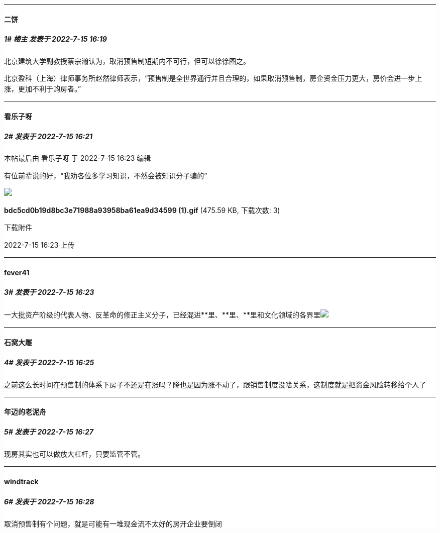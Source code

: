 

*****

####  二饼  
##### 1#       楼主       发表于 2022-7-15 16:19

北京建筑大学副教授蔡宗瀚认为，取消预售制短期内不可行，但可以徐徐图之。

北京盈科（上海）律师事务所赵然律师表示，“预售制是全世界通行并且合理的，如果取消预售制，房企资金压力更大，房价会进一步上涨，更加不利于购房者。”

*****

####  看乐子呀  
##### 2#       发表于 2022-7-15 16:21

 本帖最后由 看乐子呀 于 2022-7-15 16:23 编辑 

有位前辈说的好，“我劝各位多学习知识，不然会被知识分子骗的”

<img src="https://img.saraba1st.com/forum/202207/15/162330h90hy4c28ggjybaa.gif" referrerpolicy="no-referrer">

<strong>bdc5cd0b19d8bc3e71988a93958ba61ea9d34599 (1).gif</strong> (475.59 KB, 下载次数: 3)

下载附件

2022-7-15 16:23 上传

*****

####  fever41  
##### 3#       发表于 2022-7-15 16:23

一大批资产阶级的代表人物、反革命的修正主义分子，已经混进**里、**里、**里和文化领域的各界里<img src="https://static.saraba1st.com/image/smiley/face2017/037.png" referrerpolicy="no-referrer">

*****

####  石窝大雕  
##### 4#       发表于 2022-7-15 16:25

之前这么长时间在预售制的体系下房子不还是在涨吗？降也是因为涨不动了，跟销售制度没啥关系，这制度就是把资金风险转移给个人了

*****

####  年迈的老泥舟  
##### 5#       发表于 2022-7-15 16:27

现房其实也可以做放大杠杆，只要监管不管。

*****

####  windtrack  
##### 6#       发表于 2022-7-15 16:28

取消预售制有个问题，就是可能有一堆现金流不太好的房开企业要倒闭
